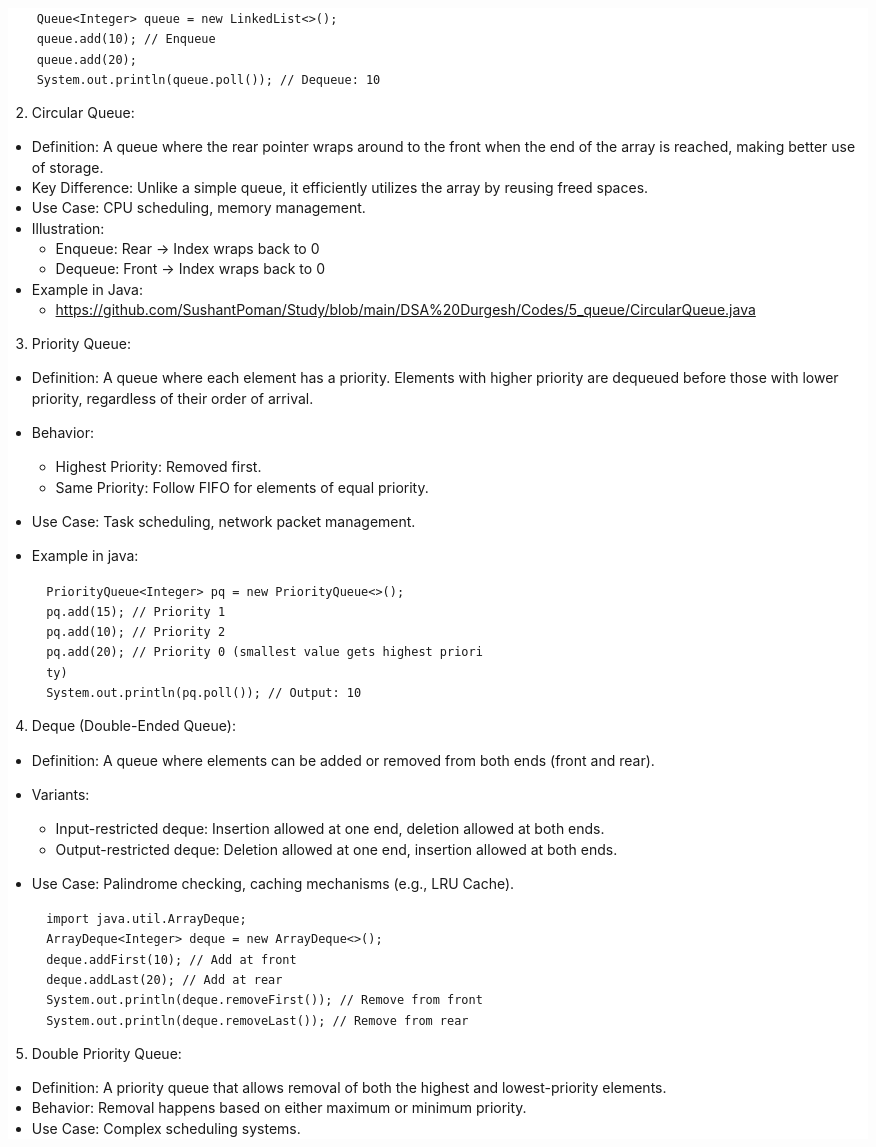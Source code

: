         Queue<Integer> queue = new LinkedList<>();
        queue.add(10); // Enqueue
        queue.add(20);
        System.out.println(queue.poll()); // Dequeue: 10

2. Circular Queue:
- Definition: A queue where the rear pointer wraps around to the front when the end of the array is reached, making better use of storage.
- Key Difference: Unlike a simple queue, it efficiently utilizes the array by
reusing freed spaces.
- Use Case: CPU scheduling, memory management.
- Illustration:
    - Enqueue: Rear → Index wraps back to 0
    - Dequeue: Front → Index wraps back to 0
- Example in Java:
    - https://github.com/SushantPoman/Study/blob/main/DSA%20Durgesh/Codes/5_queue/CircularQueue.java

3. Priority Queue:
- Definition: A queue where each element has a priority. Elements with higher priority are dequeued before those with lower priority, regardless of their order of arrival.
- Behavior:
    - Highest Priority: Removed first.
    - Same Priority: Follow FIFO for elements of equal priority.
- Use Case: Task scheduling, network packet management.
- Example in java:

        PriorityQueue<Integer> pq = new PriorityQueue<>();
        pq.add(15); // Priority 1
        pq.add(10); // Priority 2
        pq.add(20); // Priority 0 (smallest value gets highest priori
        ty)
        System.out.println(pq.poll()); // Output: 10

4. Deque (Double-Ended Queue):
- Definition: A queue where elements can be added or removed from both ends
(front and rear).
- Variants: 
    - Input-restricted deque: Insertion allowed at one end, deletion allowed at both ends.
    - Output-restricted deque: Deletion allowed at one end, insertion allowed at both ends.
- Use Case: Palindrome checking, caching mechanisms (e.g., LRU Cache).

        import java.util.ArrayDeque;
        ArrayDeque<Integer> deque = new ArrayDeque<>();
        deque.addFirst(10); // Add at front
        deque.addLast(20); // Add at rear
        System.out.println(deque.removeFirst()); // Remove from front
        System.out.println(deque.removeLast()); // Remove from rear
    
5. Double Priority Queue:
- Definition: A priority queue that allows removal of both the highest and lowest-priority elements.
- Behavior: Removal happens based on either maximum or minimum priority.
- Use Case: Complex scheduling systems.
